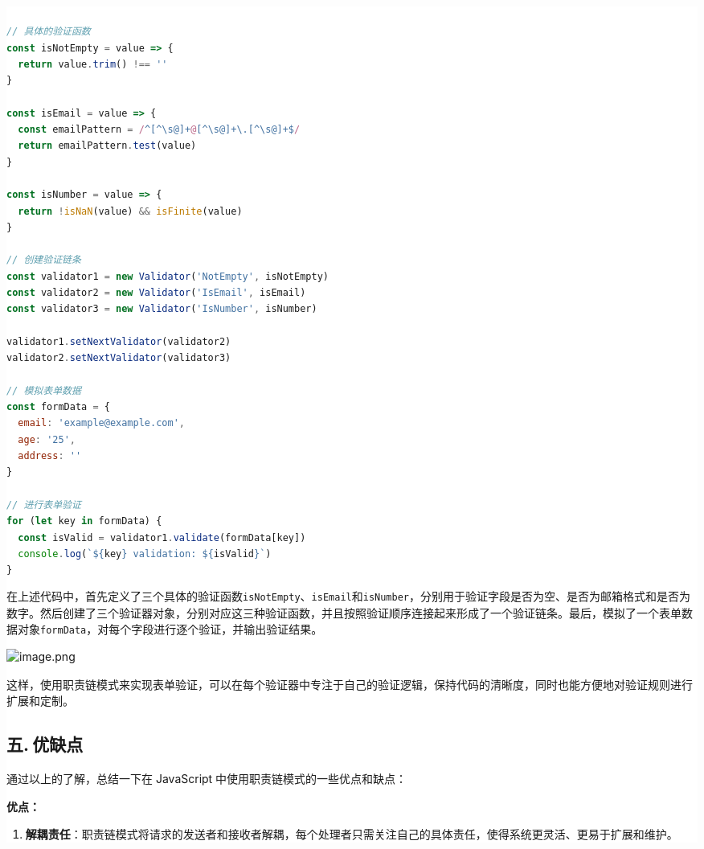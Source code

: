 ```javascript

// 具体的验证函数
const isNotEmpty = value => {
  return value.trim() !== ''
}

const isEmail = value => {
  const emailPattern = /^[^\s@]+@[^\s@]+\.[^\s@]+$/
  return emailPattern.test(value)
}

const isNumber = value => {
  return !isNaN(value) && isFinite(value)
}

// 创建验证链条
const validator1 = new Validator('NotEmpty', isNotEmpty)
const validator2 = new Validator('IsEmail', isEmail)
const validator3 = new Validator('IsNumber', isNumber)

validator1.setNextValidator(validator2)
validator2.setNextValidator(validator3)

// 模拟表单数据
const formData = {
  email: 'example@example.com',
  age: '25',
  address: ''
}

// 进行表单验证
for (let key in formData) {
  const isValid = validator1.validate(formData[key])
  console.log(`${key} validation: ${isValid}`)
}
```

在上述代码中，首先定义了三个具体的验证函数`isNotEmpty`、`isEmail`和`isNumber`，分别用于验证字段是否为空、是否为邮箱格式和是否为数字。然后创建了三个验证器对象，分别对应这三种验证函数，并且按照验证顺序连接起来形成了一个验证链条。最后，模拟了一个表单数据对象`formData`，对每个字段进行逐个验证，并输出验证结果。

![image.png](https://p3-juejin.byteimg.com/tos-cn-i-k3u1fbpfcp/6b0791bc630b4be2901a8239af3d6b32~tplv-k3u1fbpfcp-jj-mark:0:0:0:0:q75.image#?w=780&h=159&s=23441&e=png&b=181818)

这样，使用职责链模式来实现表单验证，可以在每个验证器中专注于自己的验证逻辑，保持代码的清晰度，同时也能方便地对验证规则进行扩展和定制。

## 五. 优缺点

通过以上的了解，总结一下在 JavaScript 中使用职责链模式的一些优点和缺点：

**优点：**

1. **解耦责任**：职责链模式将请求的发送者和接收者解耦，每个处理者只需关注自己的具体责任，使得系统更灵活、更易于扩展和维护。
